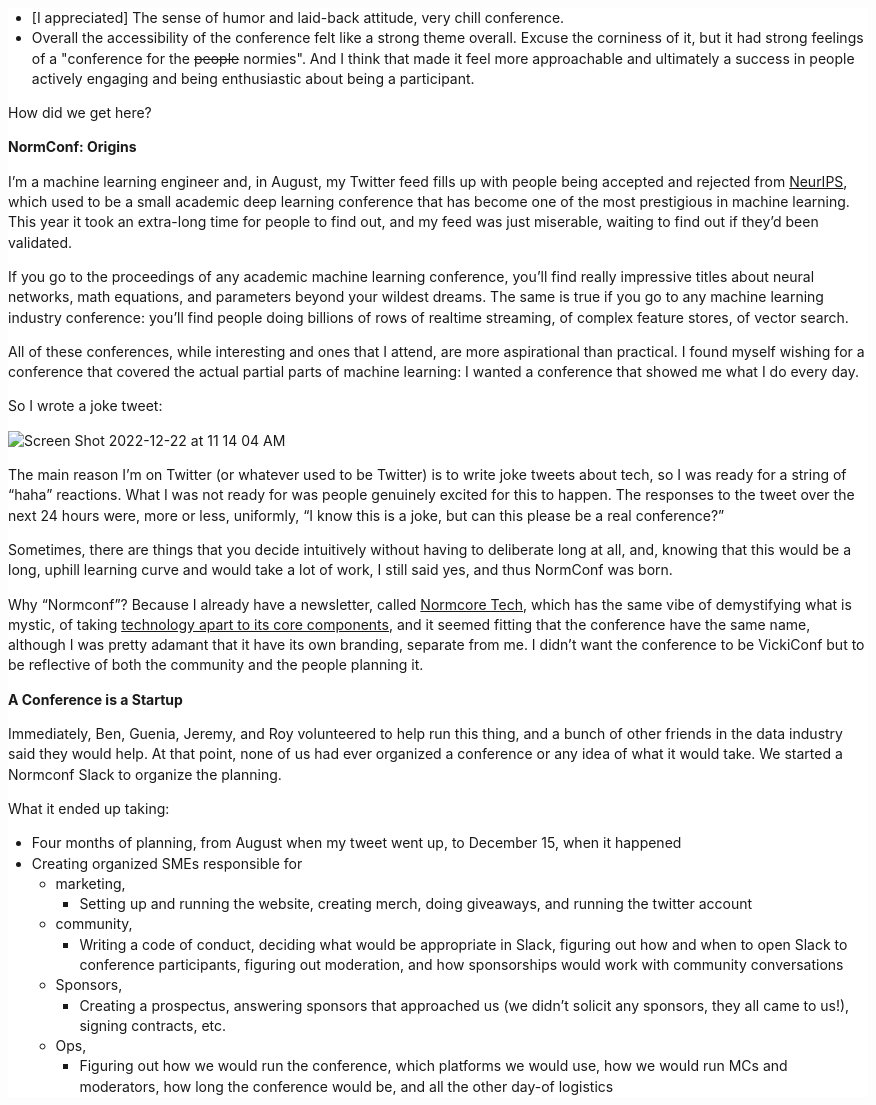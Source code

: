 * [I appreciated] The sense of humor and laid-back attitude, very chill conference.
* Overall the accessibility of the conference felt like a strong theme overall. Excuse the corniness of it, but it had strong feelings of a "conference for the ~~people~~ normies".  And I think that made it feel more approachable and ultimately a success in people actively engaging and being enthusiastic about being a participant.

How did we get here? 

**NormConf: Origins**

I’m a machine learning engineer and, in August, my Twitter feed fills up with people being accepted and rejected from [NeurIPS](https://nips.cc/), which used to be a small academic deep learning conference that has become one of the most prestigious in machine learning. This year it took an extra-long time for people to find out, and my feed was just miserable, waiting to find out if they’d been validated. 

If you go to the proceedings of any academic machine learning conference, you’ll find really impressive titles about neural networks, math equations, and parameters beyond your wildest dreams. The same is true if you go to any machine learning industry conference: you’ll find people doing billions of rows of realtime streaming, of complex feature stores, of vector search. 

All of these conferences, while interesting and ones that I attend, are more aspirational than practical.  I found myself wishing for a conference that covered the actual partial parts of machine learning: I wanted a conference that showed me what I do every day. 

So I wrote a joke tweet: 


<img width="619" alt="Screen Shot 2022-12-22 at 11 14 04 AM" src="https://user-images.githubusercontent.com/3837836/209176231-aa77869e-e0c5-44fa-8216-a6bf74038e40.png">

The main reason I’m on Twitter (or whatever used to be Twitter)  is to write joke tweets about tech, so I was ready for a string of “haha” reactions. What I was not ready for was people genuinely excited for this to happen. The responses to the tweet over the next 24 hours were, more or less, uniformly, “I know this is a joke, but can this please be a real conference?”

Sometimes, there are things that you decide intuitively without having to deliberate long at all, and, knowing that this would be a long, uphill learning curve and would take a lot of work, I still said yes, and thus NormConf was born. 

Why “Normconf”? Because I already have a newsletter, called [Normcore Tech](https://vicki.substack.com/), which has the same vibe of demystifying what is mystic, of taking [technology apart to its core components](https://vicki.substack.com/p/what-we-talk-about-when-we-talk-about), and it seemed fitting that the conference have the same name, although I was pretty adamant that it have its own branding, separate from me. I didn’t want the conference to be VickiConf but to be reflective of both the community and the people planning it. 

**A Conference is a Startup**

Immediately, Ben, Guenia, Jeremy, and Roy volunteered to help run this thing, and a bunch of other friends in the data industry said they would help. At that point, none of us had ever organized a conference or any idea of what it would take. We started a Normconf Slack to organize the planning. 

What it ended up taking: 



* Four months of planning, from August when my tweet went up, to December 15, when it happened
* Creating organized SMEs responsible for 
    * marketing, 
        * Setting up and running the website, creating merch, doing giveaways, and running the twitter account
    * community, 
        * Writing a code of conduct, deciding what would be appropriate in Slack, figuring out how and when to open Slack to conference participants, figuring out moderation, and how sponsorships would work with community conversations
    * Sponsors,
        * Creating a prospectus, answering sponsors that approached us (we didn’t solicit any sponsors, they all came to us!), signing contracts, etc.  
    * Ops,
        * Figuring out how we would run the conference, which platforms we would use, how we would run MCs and moderators, how long the conference would be, and all the other day-of logistics